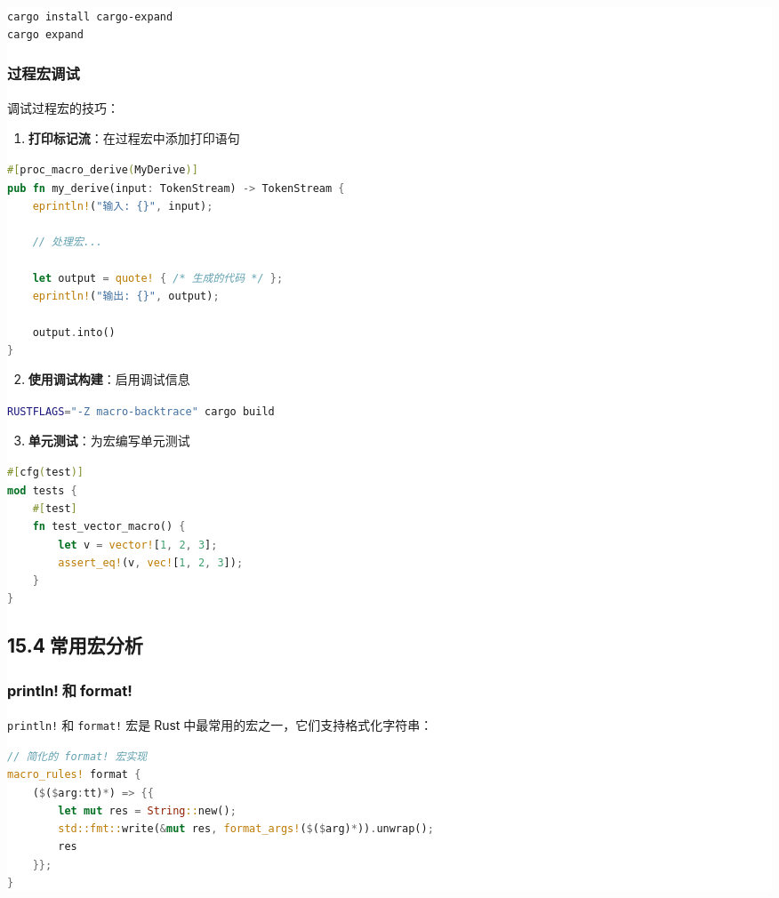 ```bash
cargo install cargo-expand
cargo expand
```

### 过程宏调试

调试过程宏的技巧：

1. **打印标记流**：在过程宏中添加打印语句

```rust
#[proc_macro_derive(MyDerive)]
pub fn my_derive(input: TokenStream) -> TokenStream {
    eprintln!("输入: {}", input);

    // 处理宏...

    let output = quote! { /* 生成的代码 */ };
    eprintln!("输出: {}", output);

    output.into()
}
```

2. **使用调试构建**：启用调试信息

```bash
RUSTFLAGS="-Z macro-backtrace" cargo build
```

3. **单元测试**：为宏编写单元测试

```rust
#[cfg(test)]
mod tests {
    #[test]
    fn test_vector_macro() {
        let v = vector![1, 2, 3];
        assert_eq!(v, vec![1, 2, 3]);
    }
}
```

## 15.4 常用宏分析

### println! 和 format!

`println!` 和 `format!` 宏是 Rust 中最常用的宏之一，它们支持格式化字符串：

```rust
// 简化的 format! 宏实现
macro_rules! format {
    ($($arg:tt)*) => {{
        let mut res = String::new();
        std::fmt::write(&mut res, format_args!($($arg)*)).unwrap();
        res
    }};
}
```
